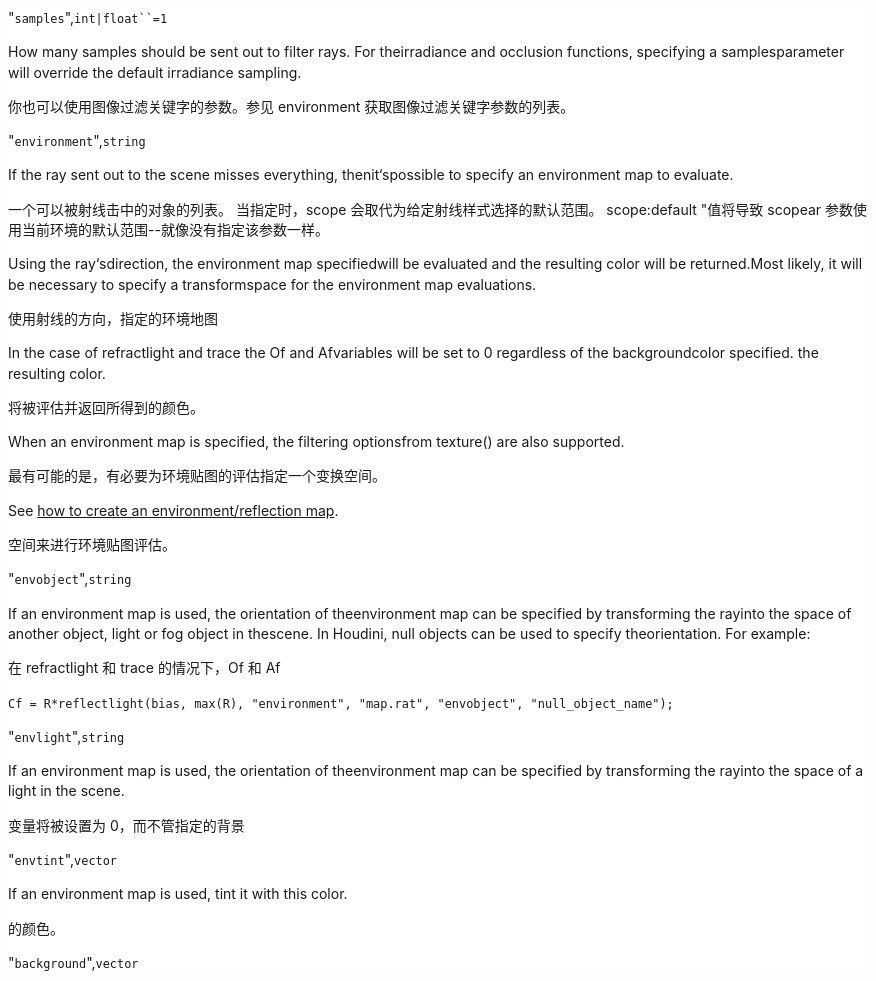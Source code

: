 "`samples`",` int|float``=1 `

How many samples should be sent out to filter rays. For theirradiance and
occlusion functions, specifying a samplesparameter will override the default
irradiance sampling.

你也可以使用图像过滤关键字的参数。参见 environment 获取图像过滤关键字参数的列表。

"`environment`",`string`

If the ray sent out to the scene misses everything, thenit‘spossible to
specify an environment map to evaluate.

一个可以被射线击中的对象的列表。 当指定时，scope 会取代为给定射线样式选择的默认范围。 scope:default
"值将导致 scopear 参数使用当前环境的默认范围--就像没有指定该参数一样。

Using the ray‘sdirection, the environment map specifiedwill be evaluated
and the resulting color will be returned.Most likely, it will be necessary to
specify a transformspace for the environment map evaluations.

使用射线的方向，指定的环境地图

In the case of refractlight and trace the Of and Afvariables will be set to 0
regardless of the backgroundcolor specified. the resulting color.

将被评估并返回所得到的颜色。

When an environment map is specified, the filtering optionsfrom texture() are
also supported.

最有可能的是，有必要为环境贴图的评估指定一个变换空间。

See [how to create an environment/reflection map](../../render/envmaps.html).

空间来进行环境贴图评估。

"`envobject`",`string`

If an environment map is used, the orientation of theenvironment map can be
specified by transforming the rayinto the space of another object, light or
fog object in thescene. In Houdini, null objects can be used to specify
theorientation. For example:

在 refractlight 和 trace 的情况下，Of 和 Af

    Cf = R*reflectlight(bias, max(R), "environment", "map.rat", "envobject", "null_object_name");

"`envlight`",`string`

If an environment map is used, the orientation of theenvironment map can be
specified by transforming the rayinto the space of a light in the scene.

变量将被设置为 0，而不管指定的背景

"`envtint`",`vector`

If an environment map is used, tint it with this color.

的颜色。

"`background`",`vector`

